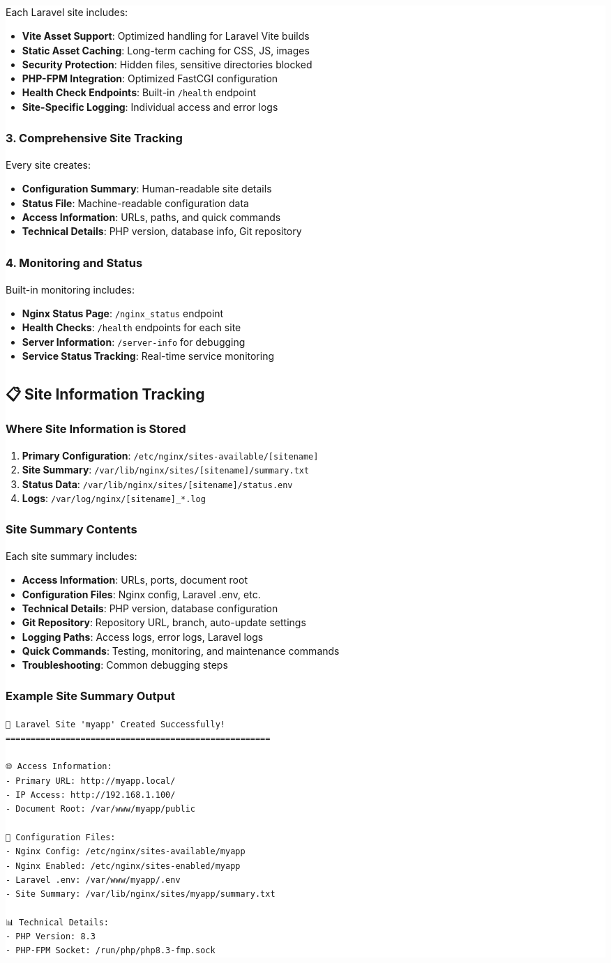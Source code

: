 Each Laravel site includes:
- **Vite Asset Support**: Optimized handling for Laravel Vite builds
- **Static Asset Caching**: Long-term caching for CSS, JS, images
- **Security Protection**: Hidden files, sensitive directories blocked
- **PHP-FPM Integration**: Optimized FastCGI configuration
- **Health Check Endpoints**: Built-in `/health` endpoint
- **Site-Specific Logging**: Individual access and error logs

### 3. **Comprehensive Site Tracking**

Every site creates:
- **Configuration Summary**: Human-readable site details
- **Status File**: Machine-readable configuration data
- **Access Information**: URLs, paths, and quick commands
- **Technical Details**: PHP version, database info, Git repository

### 4. **Monitoring and Status**

Built-in monitoring includes:
- **Nginx Status Page**: `/nginx_status` endpoint
- **Health Checks**: `/health` endpoints for each site
- **Server Information**: `/server-info` for debugging
- **Service Status Tracking**: Real-time service monitoring

## 📋 Site Information Tracking

### Where Site Information is Stored

1. **Primary Configuration**: `/etc/nginx/sites-available/[sitename]`
2. **Site Summary**: `/var/lib/nginx/sites/[sitename]/summary.txt`
3. **Status Data**: `/var/lib/nginx/sites/[sitename]/status.env`
4. **Logs**: `/var/log/nginx/[sitename]_*.log`

### Site Summary Contents

Each site summary includes:
- **Access Information**: URLs, ports, document root
- **Configuration Files**: Nginx config, Laravel .env, etc.
- **Technical Details**: PHP version, database configuration
- **Git Repository**: Repository URL, branch, auto-update settings
- **Logging Paths**: Access logs, error logs, Laravel logs
- **Quick Commands**: Testing, monitoring, and maintenance commands
- **Troubleshooting**: Common debugging steps

### Example Site Summary Output

```
🎉 Laravel Site 'myapp' Created Successfully!
=====================================================

🌐 Access Information:
- Primary URL: http://myapp.local/
- IP Access: http://192.168.1.100/
- Document Root: /var/www/myapp/public

🔧 Configuration Files:
- Nginx Config: /etc/nginx/sites-available/myapp
- Nginx Enabled: /etc/nginx/sites-enabled/myapp
- Laravel .env: /var/www/myapp/.env
- Site Summary: /var/lib/nginx/sites/myapp/summary.txt

📊 Technical Details:
- PHP Version: 8.3
- PHP-FPM Socket: /run/php/php8.3-fmp.sock
```